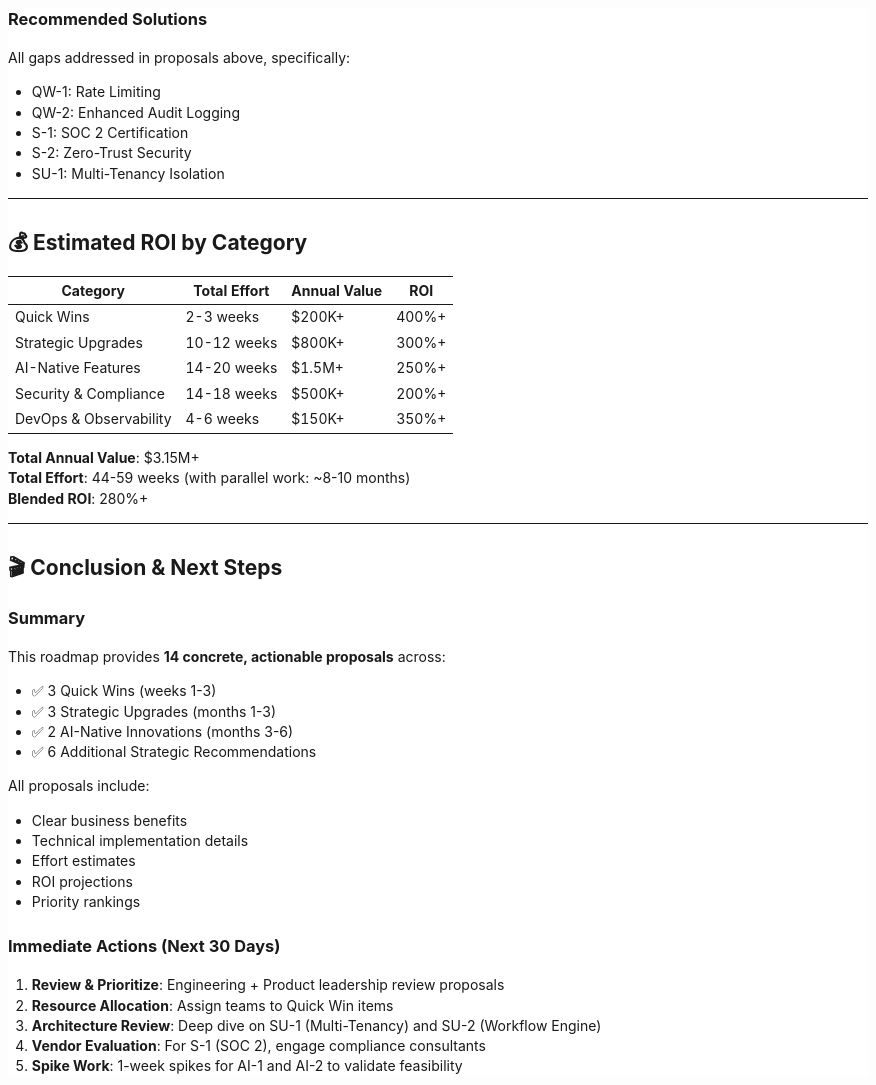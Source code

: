 ### Recommended Solutions

All gaps addressed in proposals above, specifically:
- QW-1: Rate Limiting
- QW-2: Enhanced Audit Logging  
- S-1: SOC 2 Certification
- S-2: Zero-Trust Security
- SU-1: Multi-Tenancy Isolation

---

## 💰 Estimated ROI by Category

| Category | Total Effort | Annual Value | ROI |
|----------|--------------|--------------|-----|
| Quick Wins | 2-3 weeks | $200K+ | 400%+ |
| Strategic Upgrades | 10-12 weeks | $800K+ | 300%+ |
| AI-Native Features | 14-20 weeks | $1.5M+ | 250%+ |
| Security & Compliance | 14-18 weeks | $500K+ | 200%+ |
| DevOps & Observability | 4-6 weeks | $150K+ | 350%+ |

**Total Annual Value**: $3.15M+  
**Total Effort**: 44-59 weeks (with parallel work: ~8-10 months)  
**Blended ROI**: 280%+

---

## 🎬 Conclusion & Next Steps

### Summary

This roadmap provides **14 concrete, actionable proposals** across:
- ✅ 3 Quick Wins (weeks 1-3)
- ✅ 3 Strategic Upgrades (months 1-3)
- ✅ 2 AI-Native Innovations (months 3-6)
- ✅ 6 Additional Strategic Recommendations

All proposals include:
- Clear business benefits
- Technical implementation details
- Effort estimates
- ROI projections
- Priority rankings

### Immediate Actions (Next 30 Days)

1. **Review & Prioritize**: Engineering + Product leadership review proposals
2. **Resource Allocation**: Assign teams to Quick Win items
3. **Architecture Review**: Deep dive on SU-1 (Multi-Tenancy) and SU-2 (Workflow Engine)
4. **Vendor Evaluation**: For S-1 (SOC 2), engage compliance consultants
5. **Spike Work**: 1-week spikes for AI-1 and AI-2 to validate feasibility
